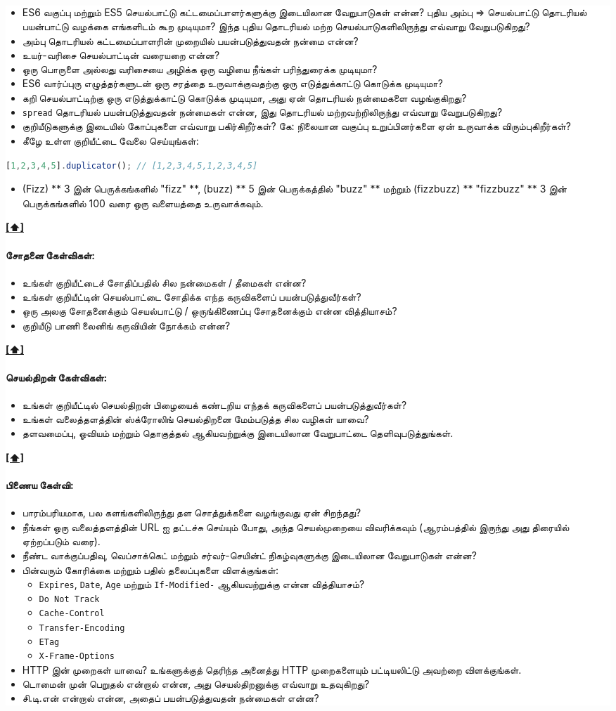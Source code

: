 * ES6 வகுப்பு மற்றும் ES5 செயல்பாட்டு கட்டமைப்பாளர்களுக்கு இடையிலான வேறுபாடுகள் என்ன?
புதிய அம்பு => செயல்பாட்டு தொடரியல் பயன்பாட்டு வழக்கை எங்களிடம் கூற முடியுமா? இந்த புதிய தொடரியல் மற்ற செயல்பாடுகளிலிருந்து எவ்வாறு வேறுபடுகிறது?
* அம்பு தொடரியல் கட்டமைப்பாளரின் முறையில் பயன்படுத்துவதன் நன்மை என்ன?
* உயர்-வரிசை செயல்பாட்டின் வரையறை என்ன?
* ஒரு பொருளை அல்லது வரிசையை அழிக்க ஒரு வழியை நீங்கள் பரிந்துரைக்க முடியுமா?
* ES6 வார்ப்புரு எழுத்தர்களுடன் ஒரு சரத்தை உருவாக்குவதற்கு ஒரு எடுத்துக்காட்டு கொடுக்க முடியுமா?
* கறி செயல்பாட்டிற்கு ஒரு எடுத்துக்காட்டு கொடுக்க முடியுமா, அது ஏன் தொடரியல் நன்மைகளை வழங்குகிறது?
* `spread` தொடரியல் பயன்படுத்துவதன் நன்மைகள் என்ன, இது தொடரியல் மற்றவற்றிலிருந்து எவ்வாறு வேறுபடுகிறது?
* குறியீடுகளுக்கு இடையில் கோப்புகளை எவ்வாறு பகிர்கிறீர்கள்?
கே: நிலையான வகுப்பு உறுப்பினர்களை ஏன் உருவாக்க விரும்புகிறீர்கள்?
* கீழே உள்ள குறியீட்டை வேலை செய்யுங்கள்:
```javascript
[1,2,3,4,5].duplicator(); // [1,2,3,4,5,1,2,3,4,5]
```
* (Fizz) ** 3 இன் பெருக்கங்களில் "fizz" **, (buzz) ** 5 இன் பெருக்கத்தில் "buzz" ** மற்றும் (fizzbuzz) ** "fizzbuzz" ** 3 இன் பெருக்கங்களில் 100 வரை ஒரு வளையத்தை உருவாக்கவும்.

**[[⬆]](#toc)**


#### <a name="testing-questions">சோதனை கேள்விகள்:</a>

* உங்கள் குறியீட்டைச் சோதிப்பதில் சில நன்மைகள் / தீமைகள் என்ன?
* உங்கள் குறியீட்டின் செயல்பாட்டை சோதிக்க எந்த கருவிகளைப் பயன்படுத்துவீர்கள்?
* ஒரு அலகு சோதனைக்கும் செயல்பாட்டு / ஒருங்கிணைப்பு சோதனைக்கும் என்ன வித்தியாசம்?
* குறியீடு பாணி லைனிங் கருவியின் நோக்கம் என்ன?

**[[⬆]](#toc)**

#### <a name="performance-questions">செயல்திறன் கேள்விகள்:</a>

* உங்கள் குறியீட்டில் செயல்திறன் பிழையைக் கண்டறிய எந்தக் கருவிகளைப் பயன்படுத்துவீர்கள்?
* உங்கள் வலைத்தளத்தின் ஸ்க்ரோலிங் செயல்திறனை மேம்படுத்த சில வழிகள் யாவை?
* தளவமைப்பு, ஓவியம் மற்றும் தொகுத்தல் ஆகியவற்றுக்கு இடையிலான வேறுபாட்டை தெளிவுபடுத்துங்கள்.

**[[⬆]](#toc)**

#### <a name="network-questions">பிணைய கேள்வி:</a>

* பாரம்பரியமாக, பல களங்களிலிருந்து தள சொத்துக்களை வழங்குவது ஏன் சிறந்தது?
* நீங்கள் ஒரு வலைத்தளத்தின் URL ஐ தட்டச்சு செய்யும் போது, ​​அந்த செயல்முறையை விவரிக்கவும் (ஆரம்பத்தில் இருந்து அது திரையில் ஏற்றப்படும் வரை).
* நீண்ட வாக்குப்பதிவு, வெப்சாக்கெட் மற்றும் சர்வர்-செயின்ட் நிகழ்வுகளுக்கு இடையிலான வேறுபாடுகள் என்ன?
* பின்வரும் கோரிக்கை மற்றும் பதில் தலைப்புகளை விளக்குங்கள்:
  * `Expires`, `Date`, `Age` மற்றும் `If-Modified-` ஆகியவற்றுக்கு என்ன வித்தியாசம்?
  * `Do Not Track`
  * `Cache-Control`
  * `Transfer-Encoding`
  * `ETag`
  * `X-Frame-Options`
* HTTP இன் முறைகள் யாவை? உங்களுக்குத் தெரிந்த அனைத்து HTTP முறைகளையும் பட்டியலிட்டு அவற்றை விளக்குங்கள்.
* டொமைன் முன் பெறுதல் என்றால் என்ன, அது செயல்திறனுக்கு எவ்வாறு உதவுகிறது?
* சி.டி.என் என்றால் என்ன, அதைப் பயன்படுத்துவதன் நன்மைகள் என்ன?
